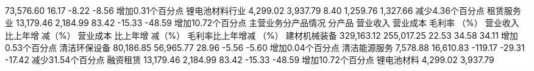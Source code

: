 73,576.60
16.17
-8.22
-8.56
增加0.31个百分点
锂电池材料行业
4,299.02
3,937.79
8.40
1,259.76
1,327.66
减少4.36个百分点
租赁服务业
13,179.46
2,184.99
83.42
-15.33
-48.59
增加10.72个百分点
主营业务分产品情况
分产品
营业收入
营业成本
毛利率
（%）
营业收入
比上年增
减（%）
营业成本
比上年增
减（%）
毛利率比上年增减
（%）
建材机械装备
329,163.12
255,017.25
22.53
34.58
34.11
增加0.53个百分点
清洁环保设备
80,186.85
56,965.77
28.96
-5.56
-5.60
增加0.04个百分点
清洁能源服务
7,578.88
16,610.83
-119.17
-29.31
-17.42
减少31.54个百分点
融资租赁
13,179.46
2,184.99
83.42
-15.33
-48.59
增加10.72个百分点
锂电池材料
4,299.02
3,937.79